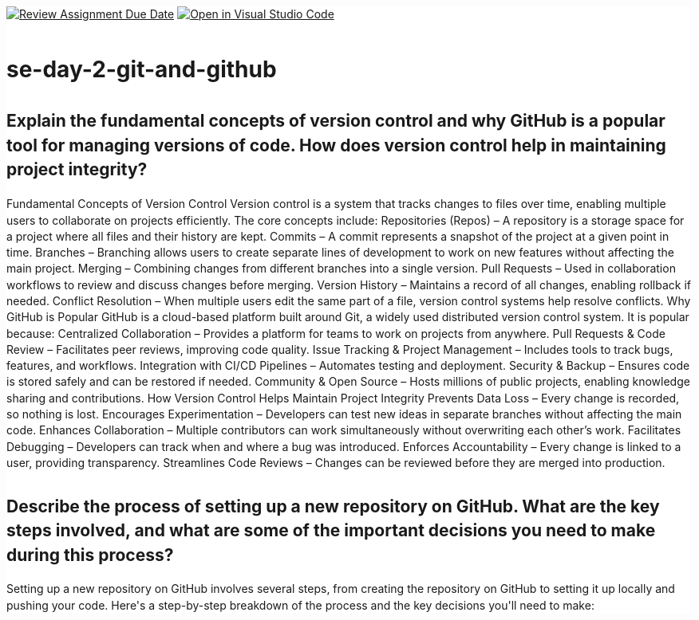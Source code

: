 [![Review Assignment Due Date](https://classroom.github.com/assets/deadline-readme-button-22041afd0340ce965d47ae6ef1cefeee28c7c493a6346c4f15d667ab976d596c.svg)](https://classroom.github.com/a/8wgCKhpZ)
[![Open in Visual Studio Code](https://classroom.github.com/assets/open-in-vscode-2e0aaae1b6195c2367325f4f02e2d04e9abb55f0b24a779b69b11b9e10269abc.svg)](https://classroom.github.com/online_ide?assignment_repo_id=18428662&assignment_repo_type=AssignmentRepo)
# se-day-2-git-and-github
## Explain the fundamental concepts of version control and why GitHub is a popular tool for managing versions of code. How does version control help in maintaining project integrity?
Fundamental Concepts of Version Control
Version control is a system that tracks changes to files over time, enabling multiple users to collaborate on projects efficiently. The core concepts include:
Repositories (Repos) – A repository is a storage space for a project where all files and their history are kept.
Commits – A commit represents a snapshot of the project at a given point in time.
Branches – Branching allows users to create separate lines of development to work on new features without affecting the main project.
Merging – Combining changes from different branches into a single version.
Pull Requests – Used in collaboration workflows to review and discuss changes before merging.
Version History – Maintains a record of all changes, enabling rollback if needed.
Conflict Resolution – When multiple users edit the same part of a file, version control systems help resolve conflicts.
Why GitHub is Popular
GitHub is a cloud-based platform built around Git, a widely used distributed version control system. It is popular because:
Centralized Collaboration – Provides a platform for teams to work on projects from anywhere.
Pull Requests & Code Review – Facilitates peer reviews, improving code quality.
Issue Tracking & Project Management – Includes tools to track bugs, features, and workflows.
Integration with CI/CD Pipelines – Automates testing and deployment.
Security & Backup – Ensures code is stored safely and can be restored if needed.
Community & Open Source – Hosts millions of public projects, enabling knowledge sharing and contributions.
How Version Control Helps Maintain Project Integrity
Prevents Data Loss – Every change is recorded, so nothing is lost.
Encourages Experimentation – Developers can test new ideas in separate branches without affecting the main code.
Enhances Collaboration – Multiple contributors can work simultaneously without overwriting each other’s work.
Facilitates Debugging – Developers can track when and where a bug was introduced.
Enforces Accountability – Every change is linked to a user, providing transparency.
Streamlines Code Reviews – Changes can be reviewed before they are merged into production.

## Describe the process of setting up a new repository on GitHub. What are the key steps involved, and what are some of the important decisions you need to make during this process?
Setting up a new repository on GitHub involves several steps, from creating the repository on GitHub to setting it up locally and pushing your code. Here's a step-by-step breakdown of the process and the key decisions you'll need to make:
